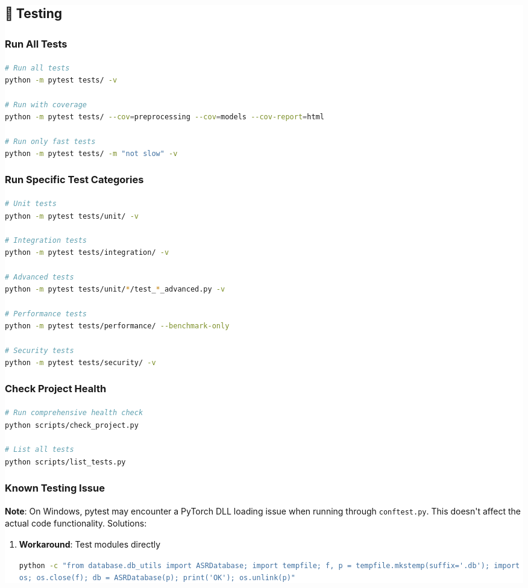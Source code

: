
## 🧪 Testing

### Run All Tests

```bash
# Run all tests
python -m pytest tests/ -v

# Run with coverage
python -m pytest tests/ --cov=preprocessing --cov=models --cov-report=html

# Run only fast tests
python -m pytest tests/ -m "not slow" -v
```

### Run Specific Test Categories

```bash
# Unit tests
python -m pytest tests/unit/ -v

# Integration tests
python -m pytest tests/integration/ -v

# Advanced tests
python -m pytest tests/unit/*/test_*_advanced.py -v

# Performance tests
python -m pytest tests/performance/ --benchmark-only

# Security tests
python -m pytest tests/security/ -v
```

### Check Project Health

```bash
# Run comprehensive health check
python scripts/check_project.py

# List all tests
python scripts/list_tests.py
```

### Known Testing Issue

**Note**: On Windows, pytest may encounter a PyTorch DLL loading issue when running through `conftest.py`. This doesn't affect the actual code functionality. Solutions:

1. **Workaround**: Test modules directly
   ```bash
   python -c "from database.db_utils import ASRDatabase; import tempfile; f, p = tempfile.mkstemp(suffix='.db'); import os; os.close(f); db = ASRDatabase(p); print('OK'); os.unlink(p)"
   ```
